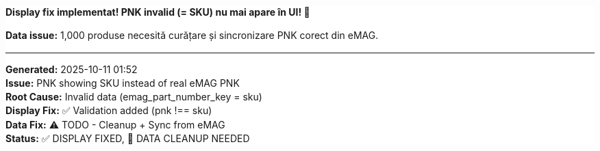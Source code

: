 **Display fix implementat! PNK invalid (= SKU) nu mai apare în UI! 🎉**

**Data issue:** 1,000 produse necesită curățare și sincronizare PNK corect din eMAG.

---

**Generated:** 2025-10-11 01:52  
**Issue:** PNK showing SKU instead of real eMAG PNK  
**Root Cause:** Invalid data (emag_part_number_key = sku)  
**Display Fix:** ✅ Validation added (pnk !== sku)  
**Data Fix:** ⚠️ TODO - Cleanup + Sync from eMAG  
**Status:** ✅ DISPLAY FIXED, 📝 DATA CLEANUP NEEDED
